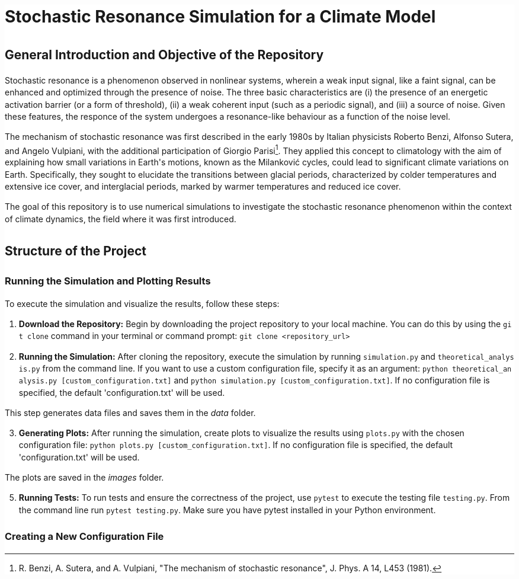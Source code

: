 # Stochastic Resonance Simulation for a Climate Model

## General Introduction and Objective of the Repository

Stochastic resonance is a phenomenon observed in nonlinear systems, wherein a weak input signal, like a faint signal, can be enhanced and optimized through the 
presence of noise.
The three basic characteristics are (i) the presence of an energetic activation barrier (or a form of threshold), (ii) a weak coherent input (such as a periodic
signal), and (iii) a source of noise. Given these features, the responce of the system undergoes a resonance-like behaviour as a function of the noise level.

The mechanism of stochastic resonance was first described in the early 1980s by Italian physicists Roberto Benzi, Alfonso Sutera, and Angelo Vulpiani, with the additional participation of Giorgio Parisi[^1]. They applied this concept to climatology with the aim of explaining how small variations in Earth's motions, known as the Milanković cycles, could lead to significant climate variations on Earth. Specifically, they sought to elucidate the transitions between glacial periods, characterized by colder temperatures and extensive ice cover, and interglacial periods, marked by warmer temperatures and reduced ice cover.

The goal of this repository is to use numerical simulations to investigate the stochastic resonance phenomenon within the context of climate dynamics, the field where it was first introduced.

## Structure of the Project

### Running the Simulation and Plotting Results

To execute the simulation and visualize the results, follow these steps:

1. **Download the Repository:** Begin by downloading the project repository to your local machine. You can do this by using the `git clone` command in your terminal or command prompt: `git clone <repository_url>`

2. **Running the Simulation:** After cloning the repository, execute the simulation by running `simulation.py` and `theoretical_analysis.py` from the command line. If you want to use a custom configuration file, specify it as an argument: `python theoretical_analysis.py [custom_configuration.txt]` and `python simulation.py [custom_configuration.txt]`. If no configuration file is specified, the default 'configuration.txt' will be used.

This step generates data files and saves them in the *data* folder.

3. **Generating Plots:** After running the simulation, create plots to visualize the results using `plots.py` with the chosen configuration file: `python plots.py [custom_configuration.txt]`. If no configuration file is specified, the default 'configuration.txt' will be used.

The plots are saved in the *images* folder.

5. **Running Tests:** To run tests and ensure the correctness of the project, use `pytest` to execute the testing file `testing.py`. From the command line run `pytest testing.py`. Make sure you have pytest installed in your Python environment.

### Creating a New Configuration File


[^1]: R. Benzi, A. Sutera, and A. Vulpiani, "The mechanism of stochastic resonance", J. Phys. A 14, L453 (1981).
[^2]: R. Benzi, G. Parisi, A. Sutera, and A. Vulpiani, ["A Theory of Stochastic Resonance in Climatic Change"](https://www.jstor.org/stable/2101326), SIAM Journal on Applied Mathematics, Vol. 43, No. 3 (Jun., 1983).
[^3]: Agnes Olsson, Ebba Jernmark Burrows, ["A Study of Stochastic Resonance in a Climate Model"](http://www.diva-portal.org/smash/get/diva2:1680240/FULLTEXT01.pdf), Degree Project in Technology.
[^4]: Daniel D. B. Koll, Timothy W. Cronin, ["Earth’s outgoing longwave radiation linear due to H2O greenhouse effect"](https://www.pnas.org/doi/10.1073/pnas.1809868115)(2018).
